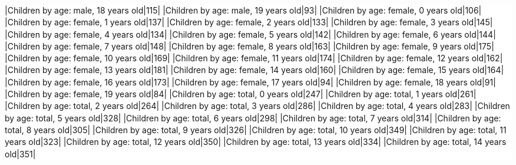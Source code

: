 |Children by age: male, 18 years old|115|
|Children by age: male, 19 years old|93|
|Children by age: female, 0 years old|106|
|Children by age: female, 1 years old|137|
|Children by age: female, 2 years old|133|
|Children by age: female, 3 years old|145|
|Children by age: female, 4 years old|134|
|Children by age: female, 5 years old|142|
|Children by age: female, 6 years old|144|
|Children by age: female, 7 years old|148|
|Children by age: female, 8 years old|163|
|Children by age: female, 9 years old|175|
|Children by age: female, 10 years old|169|
|Children by age: female, 11 years old|174|
|Children by age: female, 12 years old|162|
|Children by age: female, 13 years old|181|
|Children by age: female, 14 years old|160|
|Children by age: female, 15 years old|164|
|Children by age: female, 16 years old|173|
|Children by age: female, 17 years old|94|
|Children by age: female, 18 years old|91|
|Children by age: female, 19 years old|84|
|Children by age: total, 0 years old|247|
|Children by age: total, 1 years old|261|
|Children by age: total, 2 years old|264|
|Children by age: total, 3 years old|286|
|Children by age: total, 4 years old|283|
|Children by age: total, 5 years old|328|
|Children by age: total, 6 years old|298|
|Children by age: total, 7 years old|314|
|Children by age: total, 8 years old|305|
|Children by age: total, 9 years old|326|
|Children by age: total, 10 years old|349|
|Children by age: total, 11 years old|323|
|Children by age: total, 12 years old|350|
|Children by age: total, 13 years old|334|
|Children by age: total, 14 years old|351|